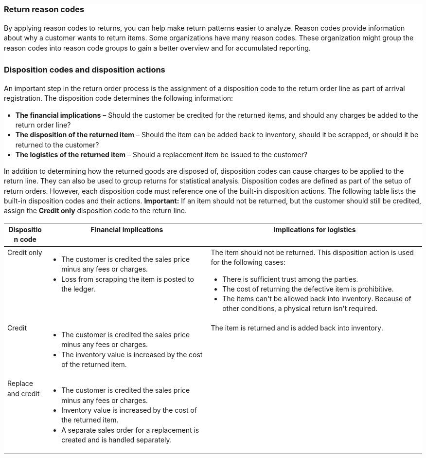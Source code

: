 ### <a name="return-reason-codes"></a>Return reason codes

By applying reason codes to returns, you can help make return patterns easier to analyze. Reason codes provide information about why a customer wants to return items. Some organizations have many reason codes. These organization might group the reason codes into reason code groups to gain a better overview and for accumulated reporting.

### <a name="disposition-codes-and-disposition-actions"></a>Disposition codes and disposition actions

An important step in the return order process is the assignment of a disposition code to the return order line as part of arrival registration. The disposition code determines the following information:

-   **The financial implications** – Should the customer be credited for the returned items, and should any charges be added to the return order line?
-   **The disposition of the returned item** – Should the item can be added back to inventory, should it be scrapped, or should it be returned to the customer?
-   **The logistics of the returned item** – Should a replacement item be issued to the customer?

In addition to determining how the returned goods are disposed of, disposition codes can cause charges to be applied to the return line. They can also be used to group returns for statistical analysis. Disposition codes are defined as part of the setup of return orders. However, each disposition code must reference one of the built-in disposition actions. The following table lists the built-in disposition codes and their actions. **Important:** If an item should not be returned, but the customer should still be credited, assign the **Credit only** disposition code to the return line.

<table>
<thead>
<tr class="header">
<th>Disposition code</th>
<th>Financial implications</th>
<th>Implications for logistics</th>
</tr>
</thead>
<tbody>
<tr class="odd">
<td>Credit only</td>
<td><ul>
<li>The customer is credited the sales price minus any fees or charges.</li>
<li>Loss from scrapping the item is posted to the ledger.</li>
</ul></td>
<td>The item should not be returned. This disposition action is used for the following cases:
<ul>
<li>There is sufficient trust among the parties.</li>
<li>The cost of returning the defective item is prohibitive.</li>
<li>The items can't be allowed back into inventory. Because of other conditions, a physical return isn't required.</li>
</ul></td>
</tr>
<tr class="even">
<td>Credit</td>
<td><ul>
<li>The customer is credited the sales price minus any fees or charges.</li>
<li>The inventory value is increased by the cost of the returned item.</li>
</ul></td>
<td>The item is returned and is added back into inventory.</td>
</tr>
<tr class="odd">
<td>Replace and credit</td>
<td><ul>
<li>The customer is credited the sales price minus any fees or charges.</li>
<li>Inventory value is increased by the cost of the returned item.</li>
<li>A separate sales order for a replacement is created and is handled separately.</li>
</ul></td>